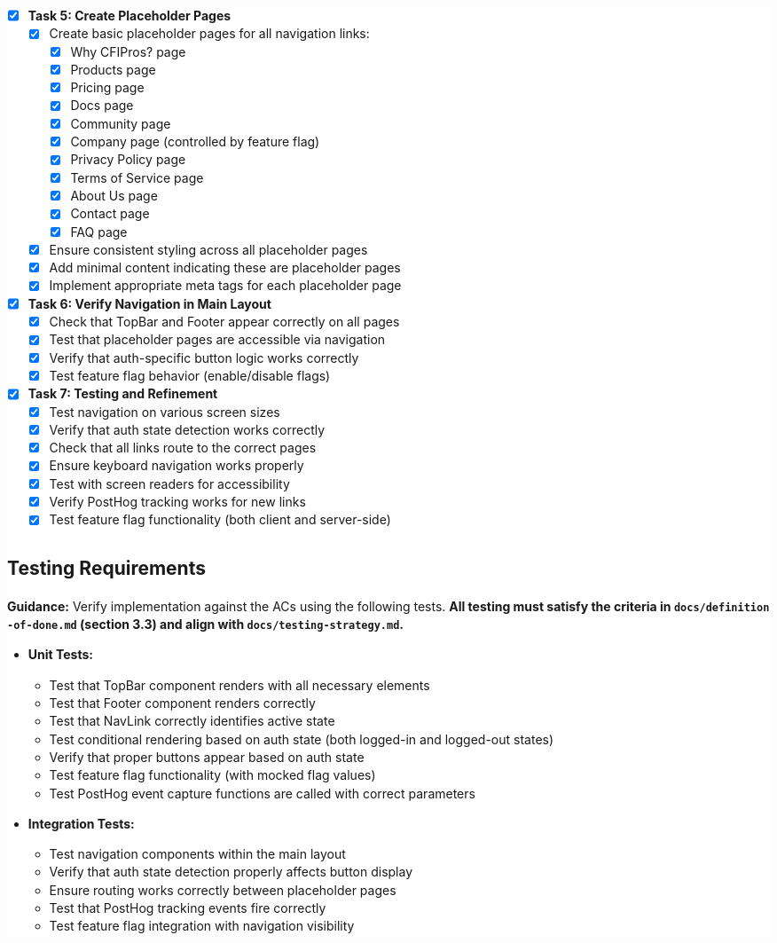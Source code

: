 - [x] **Task 5: Create Placeholder Pages**
  - [x] Create basic placeholder pages for all navigation links:
    - [x] Why CFIPros? page
    - [x] Products page
    - [x] Pricing page
    - [x] Docs page
    - [x] Community page
    - [x] Company page (controlled by feature flag)
    - [x] Privacy Policy page
    - [x] Terms of Service page
    - [x] About Us page
    - [x] Contact page
    - [x] FAQ page
  - [x] Ensure consistent styling across all placeholder pages
  - [x] Add minimal content indicating these are placeholder pages
  - [x] Implement appropriate meta tags for each placeholder page

- [x] **Task 6: Verify Navigation in Main Layout**
  - [x] Check that TopBar and Footer appear correctly on all pages
  - [x] Test that placeholder pages are accessible via navigation
  - [x] Verify that auth-specific button logic works correctly
  - [x] Test feature flag behavior (enable/disable flags)

- [x] **Task 7: Testing and Refinement**
  - [x] Test navigation on various screen sizes
  - [x] Verify that auth state detection works correctly
  - [x] Check that all links route to the correct pages
  - [x] Ensure keyboard navigation works properly
  - [x] Test with screen readers for accessibility
  - [x] Verify PostHog tracking works for new links
  - [x] Test feature flag functionality (both client and server-side)

## Testing Requirements

**Guidance:** Verify implementation against the ACs using the following tests. **All testing must satisfy the criteria in `docs/definition-of-done.md` (section 3.3) and align with `docs/testing-strategy.md`.**

- **Unit Tests:**
  - Test that TopBar component renders with all necessary elements
  - Test that Footer component renders correctly
  - Test that NavLink correctly identifies active state
  - Test conditional rendering based on auth state (both logged-in and logged-out states)
  - Verify that proper buttons appear based on auth state
  - Test feature flag functionality (with mocked flag values)
  - Test PostHog event capture functions are called with correct parameters

- **Integration Tests:**
  - Test navigation components within the main layout
  - Verify that auth state detection properly affects button display
  - Ensure routing works correctly between placeholder pages
  - Test that PostHog tracking events fire correctly
  - Test feature flag integration with navigation visibility
